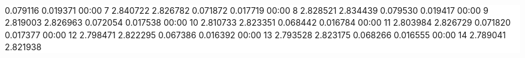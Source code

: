 <td>0.079116</td>
<td>0.019371</td>
<td>00:00</td>
</tr>
<tr>
<td>7</td>
<td>2.840722</td>
<td>2.826782</td>
<td>0.071872</td>
<td>0.017719</td>
<td>00:00</td>
</tr>
<tr>
<td>8</td>
<td>2.828521</td>
<td>2.834439</td>
<td>0.079530</td>
<td>0.019417</td>
<td>00:00</td>
</tr>
<tr>
<td>9</td>
<td>2.819003</td>
<td>2.826963</td>
<td>0.072054</td>
<td>0.017538</td>
<td>00:00</td>
</tr>
<tr>
<td>10</td>
<td>2.810733</td>
<td>2.823351</td>
<td>0.068442</td>
<td>0.016784</td>
<td>00:00</td>
</tr>
<tr>
<td>11</td>
<td>2.803984</td>
<td>2.826729</td>
<td>0.071820</td>
<td>0.017377</td>
<td>00:00</td>
</tr>
<tr>
<td>12</td>
<td>2.798471</td>
<td>2.822295</td>
<td>0.067386</td>
<td>0.016392</td>
<td>00:00</td>
</tr>
<tr>
<td>13</td>
<td>2.793528</td>
<td>2.823175</td>
<td>0.068266</td>
<td>0.016555</td>
<td>00:00</td>
</tr>
<tr>
<td>14</td>
<td>2.789041</td>
<td>2.821938</td>